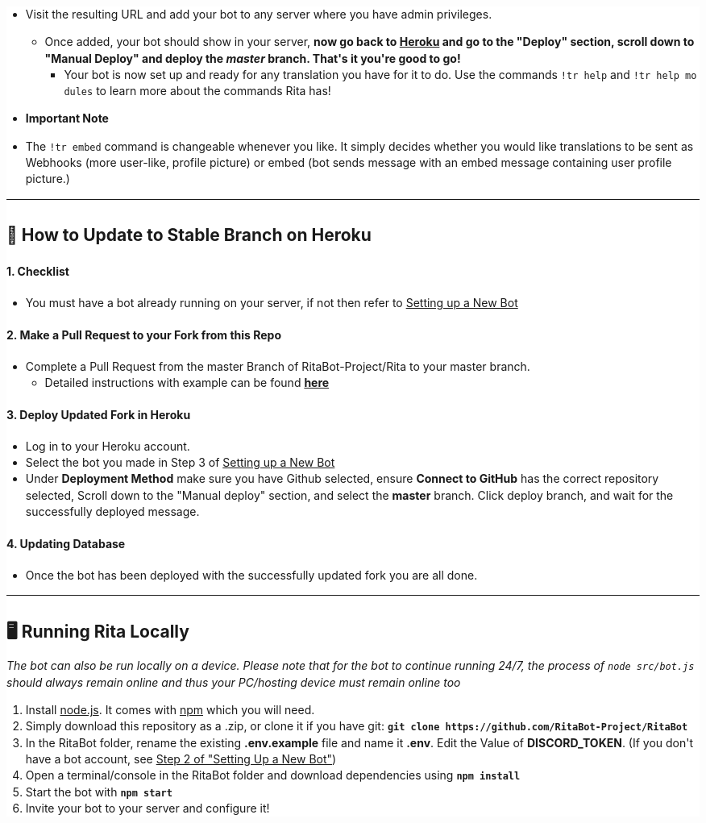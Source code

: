 * Visit the resulting URL and add your bot to any server where you have admin privileges.
  * Once added, your bot should show in your server, **now go back to [Heroku](https://heroku.com/) and go to the "Deploy" section, scroll down to "Manual Deploy" and deploy the *master* branch. That's it you're good to go!**
    * Your bot is now set up and ready for any translation you have for it to do. Use the commands `!tr help` and `!tr help modules` to learn more about the commands Rita has!
  

* **Important Note**
 * The `!tr embed` command is changeable whenever you like. It simply decides whether you would like translations to be sent as Webhooks (more user-like, profile picture) or embed (bot sends message with an embed message containing user profile picture.)

------

## <a name="update"></a>:floppy_disk: How to Update to Stable Branch on Heroku
#### 1. Checklist
* You must have a bot already running on your server, if not then refer to [Setting up a New Bot](#new-bot)

#### 2. Make a Pull Request to your Fork from this Repo
* Complete a Pull Request from the master Branch of RitaBot-Project/Rita to your master branch. 
  * Detailed instructions with example can be found **[here](https://www.sitepoint.com/quick-tip-sync-your-fork-with-the-original-without-the-cli/)**


#### 3. Deploy Updated Fork in Heroku
* Log in to your Heroku account.
* Select the bot you made in Step 3 of [Setting up a New Bot](#new-bot)
* Under **Deployment Method** make sure you have Github selected, ensure **Connect to GitHub** has the correct repository selected, Scroll down to the "Manual deploy" section, and select the **master** branch. Click deploy branch, and wait for the successfully deployed message.

#### 4. Updating Database

* Once the bot has been deployed with the successfully updated fork you are all done.
------

## <a name="local"></a>:desktop_computer: Running Rita Locally

*The bot can also be run locally on a device. Please note that for the bot to continue running 24/7, the process of `node src/bot.js` should always remain online and thus your PC/hosting device must remain online too*

1. Install [node.js](https://nodejs.org/en/). It comes with [npm](https://www.npmjs.com/get-npm) which you will need.
2. Simply download this repository as a .zip, or clone it if you have git: **```git clone https://github.com/RitaBot-Project/RitaBot```**
3. In the RitaBot folder, rename the existing **.env.example** file and name it **.env**. Edit the Value of **DISCORD_TOKEN**. (If you don't have a bot account, see [Step 2 of "Setting Up a New Bot"](#new-bot))
4. Open a terminal/console in the RitaBot folder and download dependencies using **`npm install`**
5. Start the bot with **`npm start`**
6. Invite your bot to your server and configure it!
